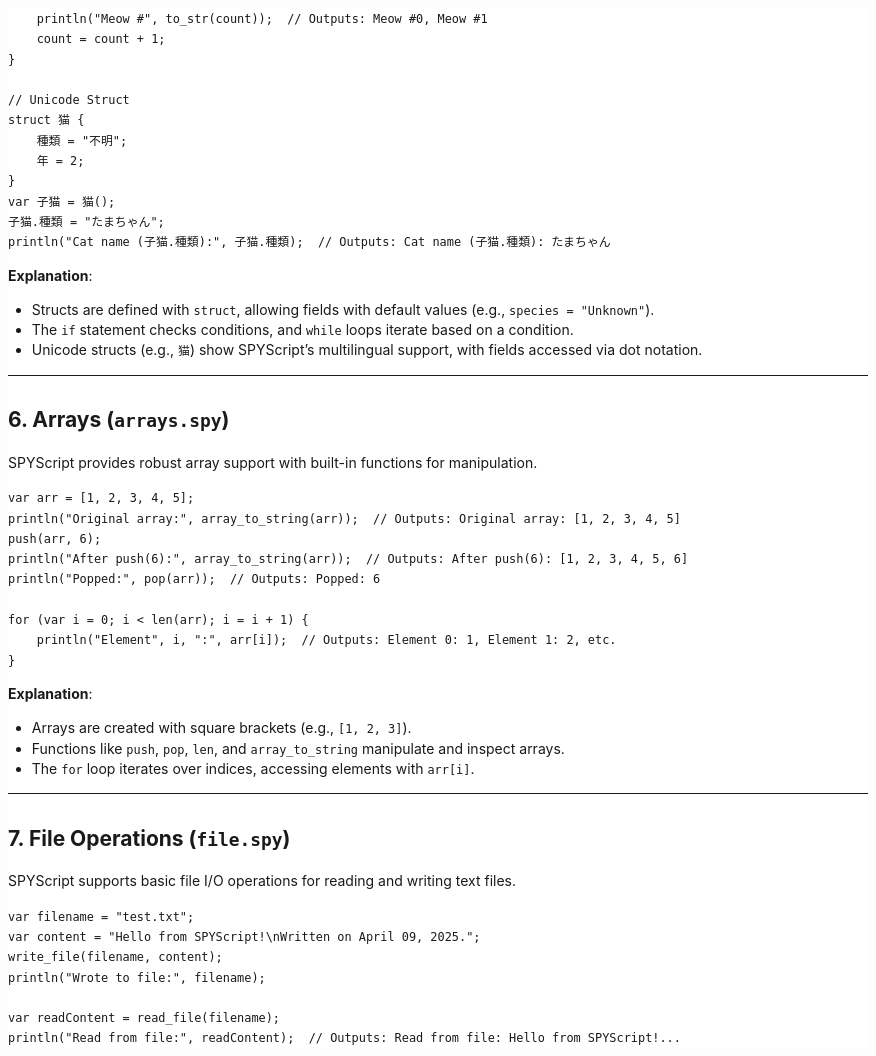 ```spy
    println("Meow #", to_str(count));  // Outputs: Meow #0, Meow #1
    count = count + 1;
}

// Unicode Struct
struct 猫 {
    種類 = "不明";
    年 = 2;
}
var 子猫 = 猫();
子猫.種類 = "たまちゃん";
println("Cat name (子猫.種類):", 子猫.種類);  // Outputs: Cat name (子猫.種類): たまちゃん
```

**Explanation**:  

- Structs are defined with `struct`, allowing fields with default values (e.g., `species = "Unknown"`).
- The `if` statement checks conditions, and `while` loops iterate based on a condition.
- Unicode structs (e.g., `猫`) show SPYScript’s multilingual support, with fields accessed via dot notation.

---

## 6. Arrays (`arrays.spy`)

SPYScript provides robust array support with built-in functions for manipulation.

```spy
var arr = [1, 2, 3, 4, 5];
println("Original array:", array_to_string(arr));  // Outputs: Original array: [1, 2, 3, 4, 5]
push(arr, 6);
println("After push(6):", array_to_string(arr));  // Outputs: After push(6): [1, 2, 3, 4, 5, 6]
println("Popped:", pop(arr));  // Outputs: Popped: 6

for (var i = 0; i < len(arr); i = i + 1) {
    println("Element", i, ":", arr[i]);  // Outputs: Element 0: 1, Element 1: 2, etc.
}
```

**Explanation**:  

- Arrays are created with square brackets (e.g., `[1, 2, 3]`).
- Functions like `push`, `pop`, `len`, and `array_to_string` manipulate and inspect arrays.
- The `for` loop iterates over indices, accessing elements with `arr[i]`.

---

## 7. File Operations (`file.spy`)

SPYScript supports basic file I/O operations for reading and writing text files.

```spy
var filename = "test.txt";
var content = "Hello from SPYScript!\nWritten on April 09, 2025.";
write_file(filename, content);
println("Wrote to file:", filename);

var readContent = read_file(filename);
println("Read from file:", readContent);  // Outputs: Read from file: Hello from SPYScript!...
```
